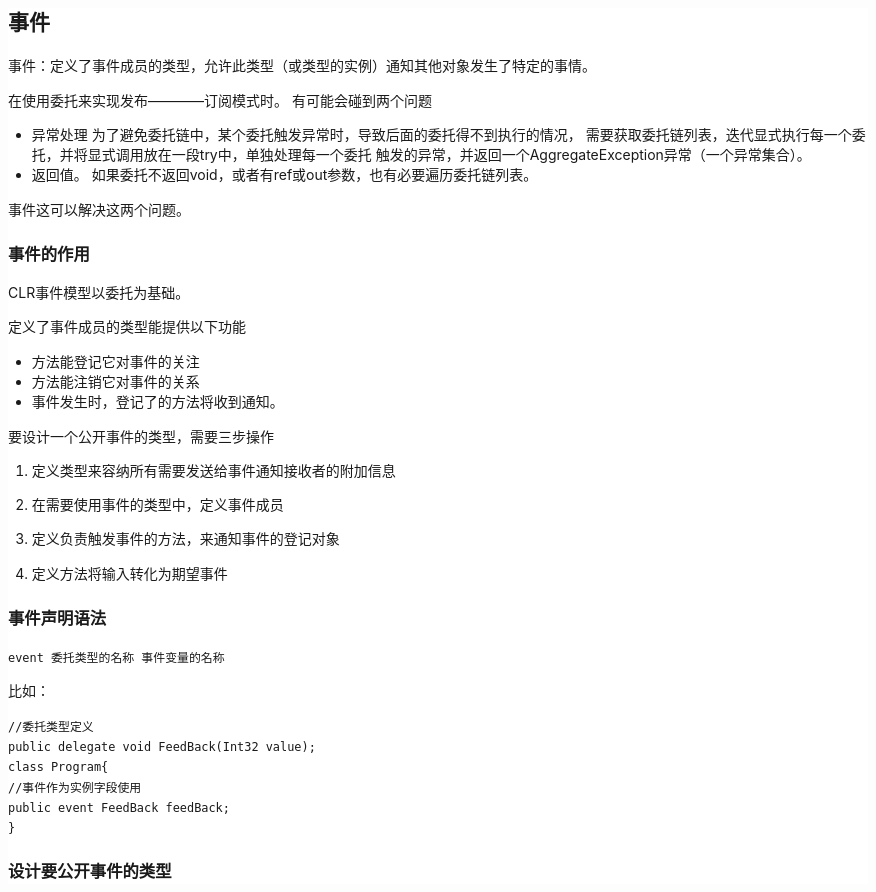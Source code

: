 ## 事件

事件：定义了事件成员的类型，允许此类型（或类型的实例）通知其他对象发生了特定的事情。



在使用委托来实现发布————订阅模式时。
有可能会碰到两个问题
* 异常处理
为了避免委托链中，某个委托触发异常时，导致后面的委托得不到执行的情况，
需要获取委托链列表，迭代显式执行每一个委托，并将显式调用放在一段try中，单独处理每一个委托
触发的异常，并返回一个AggregateException异常（一个异常集合）。
* 返回值。
如果委托不返回void，或者有ref或out参数，也有必要遍历委托链列表。


事件这可以解决这两个问题。


### 事件的作用

CLR事件模型以委托为基础。

定义了事件成员的类型能提供以下功能
* 方法能登记它对事件的关注
* 方法能注销它对事件的关系
* 事件发生时，登记了的方法将收到通知。


要设计一个公开事件的类型，需要三步操作

1. 定义类型来容纳所有需要发送给事件通知接收者的附加信息

2. 在需要使用事件的类型中，定义事件成员

3. 定义负责触发事件的方法，来通知事件的登记对象

4. 定义方法将输入转化为期望事件


### 事件声明语法

```
event 委托类型的名称 事件变量的名称
```

比如：
````
//委托类型定义
public delegate void FeedBack(Int32 value);
class Program{
//事件作为实例字段使用
public event FeedBack feedBack;
}
````

### 设计要公开事件的类型

